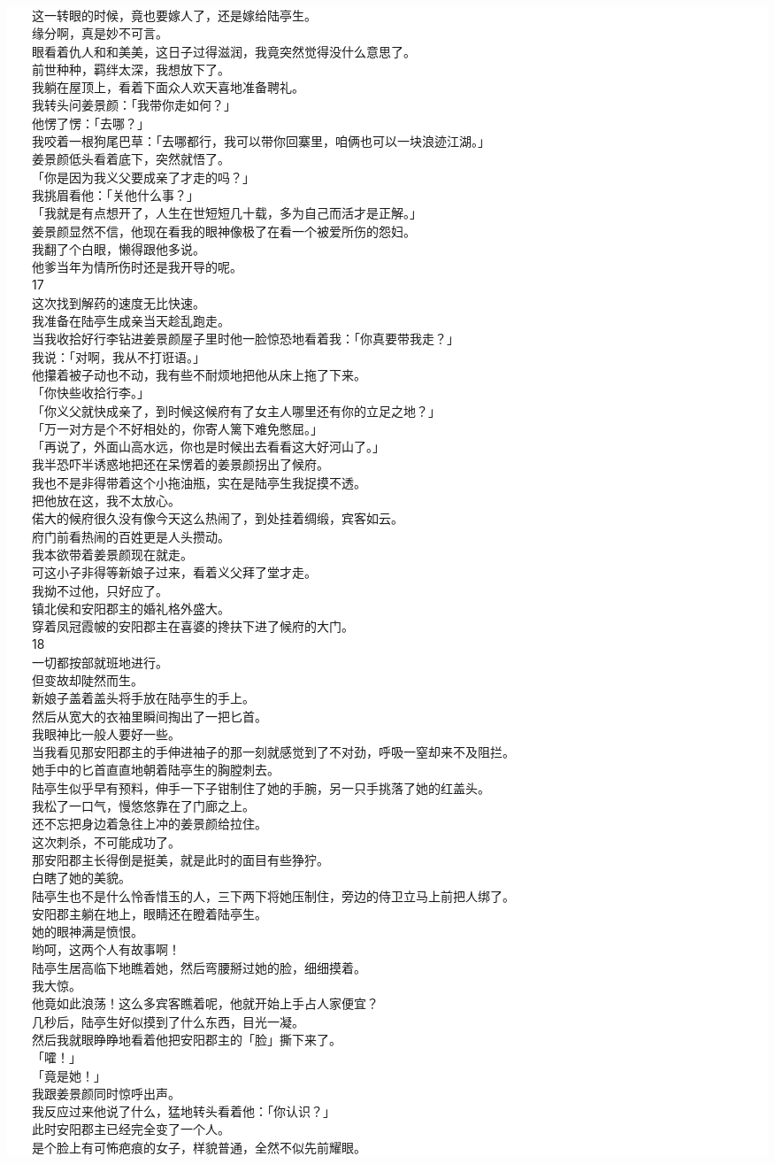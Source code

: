 &emsp;&emsp;这一转眼的时候，竟也要嫁人了，还是嫁给陆亭生。  
&emsp;&emsp;缘分啊，真是妙不可言。  
&emsp;&emsp;眼看着仇人和和美美，这日子过得滋润，我竟突然觉得没什么意思了。  
&emsp;&emsp;前世种种，羁绊太深，我想放下了。  
&emsp;&emsp;我躺在屋顶上，看着下面众人欢天喜地准备聘礼。  
&emsp;&emsp;我转头问姜景颜：「我带你走如何？」  
&emsp;&emsp;他愣了愣：「去哪？」  
&emsp;&emsp;我咬着一根狗尾巴草：「去哪都行，我可以带你回寨里，咱俩也可以一块浪迹江湖。」  
&emsp;&emsp;姜景颜低头看着底下，突然就悟了。  
&emsp;&emsp;「你是因为我义父要成亲了才走的吗？」  
&emsp;&emsp;我挑眉看他：「关他什么事？」  
&emsp;&emsp;「我就是有点想开了，人生在世短短几十载，多为自己而活才是正解。」  
&emsp;&emsp;姜景颜显然不信，他现在看我的眼神像极了在看一个被爱所伤的怨妇。  
&emsp;&emsp;我翻了个白眼，懒得跟他多说。  
&emsp;&emsp;他爹当年为情所伤时还是我开导的呢。  
&emsp;&emsp;17  
&emsp;&emsp;这次找到解药的速度无比快速。  
&emsp;&emsp;我准备在陆亭生成亲当天趁乱跑走。  
&emsp;&emsp;当我收拾好行李钻进姜景颜屋子里时他一脸惊恐地看着我：「你真要带我走？」  
&emsp;&emsp;我说：「对啊，我从不打诳语。」  
&emsp;&emsp;他攥着被子动也不动，我有些不耐烦地把他从床上拖了下来。  
&emsp;&emsp;「你快些收拾行李。」  
&emsp;&emsp;「你义父就快成亲了，到时候这候府有了女主人哪里还有你的立足之地？」  
&emsp;&emsp;「万一对方是个不好相处的，你寄人篱下难免憋屈。」  
&emsp;&emsp;「再说了，外面山高水远，你也是时候出去看看这大好河山了。」  
&emsp;&emsp;我半恐吓半诱惑地把还在呆愣着的姜景颜拐出了候府。  
&emsp;&emsp;我也不是非得带着这个小拖油瓶，实在是陆亭生我捉摸不透。  
&emsp;&emsp;把他放在这，我不太放心。  
&emsp;&emsp;偌大的候府很久没有像今天这么热闹了，到处挂着绸缎，宾客如云。  
&emsp;&emsp;府门前看热闹的百姓更是人头攒动。  
&emsp;&emsp;我本欲带着姜景颜现在就走。  
&emsp;&emsp;可这小子非得等新娘子过来，看着义父拜了堂才走。  
&emsp;&emsp;我拗不过他，只好应了。  
&emsp;&emsp;镇北侯和安阳郡主的婚礼格外盛大。  
&emsp;&emsp;穿着凤冠霞帔的安阳郡主在喜婆的搀扶下进了候府的大门。  
&emsp;&emsp;18  
&emsp;&emsp;一切都按部就班地进行。  
&emsp;&emsp;但变故却陡然而生。  
&emsp;&emsp;新娘子盖着盖头将手放在陆亭生的手上。  
&emsp;&emsp;然后从宽大的衣袖里瞬间掏出了一把匕首。  
&emsp;&emsp;我眼神比一般人要好一些。  
&emsp;&emsp;当我看见那安阳郡主的手伸进袖子的那一刻就感觉到了不对劲，呼吸一窒却来不及阻拦。  
&emsp;&emsp;她手中的匕首直直地朝着陆亭生的胸膛刺去。  
&emsp;&emsp;陆亭生似乎早有预料，伸手一下子钳制住了她的手腕，另一只手挑落了她的红盖头。  
&emsp;&emsp;我松了一口气，慢悠悠靠在了门廊之上。  
&emsp;&emsp;还不忘把身边着急往上冲的姜景颜给拉住。  
&emsp;&emsp;这次刺杀，不可能成功了。  
&emsp;&emsp;那安阳郡主长得倒是挺美，就是此时的面目有些狰狞。  
&emsp;&emsp;白瞎了她的美貌。  
&emsp;&emsp;陆亭生也不是什么怜香惜玉的人，三下两下将她压制住，旁边的侍卫立马上前把人绑了。  
&emsp;&emsp;安阳郡主躺在地上，眼睛还在瞪着陆亭生。  
&emsp;&emsp;她的眼神满是愤恨。  
&emsp;&emsp;哟呵，这两个人有故事啊！  
&emsp;&emsp;陆亭生居高临下地瞧着她，然后弯腰掰过她的脸，细细摸着。  
&emsp;&emsp;我大惊。  
&emsp;&emsp;他竟如此浪荡！这么多宾客瞧着呢，他就开始上手占人家便宜？  
&emsp;&emsp;几秒后，陆亭生好似摸到了什么东西，目光一凝。  
&emsp;&emsp;然后我就眼睁睁地看着他把安阳郡主的「脸」撕下来了。  
&emsp;&emsp;「嚯！」  
&emsp;&emsp;「竟是她！」  
&emsp;&emsp;我跟姜景颜同时惊呼出声。  
&emsp;&emsp;我反应过来他说了什么，猛地转头看着他：「你认识？」  
&emsp;&emsp;此时安阳郡主已经完全变了一个人。  
&emsp;&emsp;是个脸上有可怖疤痕的女子，样貌普通，全然不似先前耀眼。  